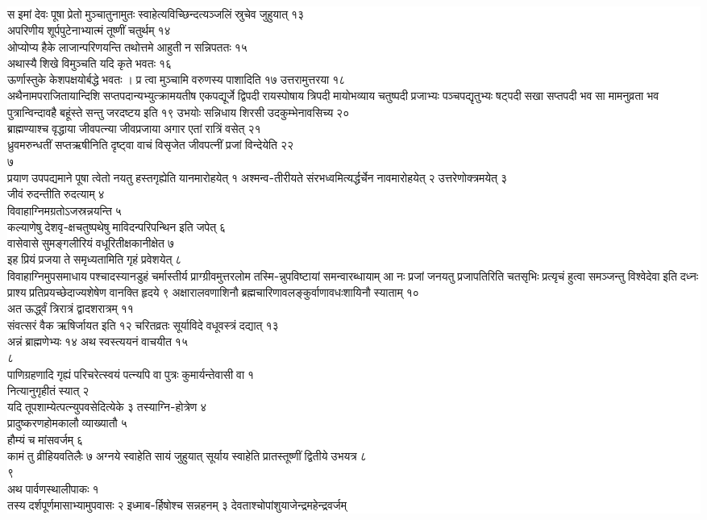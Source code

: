 स इमां देवः पूषा प्रेतो मुञ्चातुनामुतः स्वाहेत्यविच्छिन्दत्यञ्जलिं
स्रुचेव जुहुयात् १३   
अपरिणीय शूर्पपुटेनाभ्यात्मं तूष्णीं
चतुर्थम् १४   
ओप्योप्य हैके लाजान्परिणयन्ति तथोत्तमे आहुती न
सन्निपततः १५   
अथास्यै शिखे विमुञ्चति यदि कृते भवतः १६   
ऊर्णास्तुके
केशपक्षयोर्बद्धे भवतः । प्र त्वा मुञ्चामि वरुणस्य पाशादिति १७
उत्तरामुत्तरया १८   
अथैनामपराजितायान्दिशि
सप्तपदान्यभ्युत्क्रामयतीष एकपद्यूर्जे द्विपदी
रायस्पोषाय त्रिपदी मायोभव्याय चतुष्पदी प्रजाभ्यः
पञ्चपद्यृतुभ्यः षट्पदी सखा सप्तपदी भव सा
मामनुव्रता भव पुत्रान्विन्दावहै बहूंस्ते सन्तु जरदष्टय इति १९
उभयोः सन्निधाय शिरसी उदकुम्भेनावसिच्य २०   
ब्राह्मण्याश्च वृद्धाया
जीवपत्न्या जीवप्रजाया अगार एतां रात्रिं वसेत् २१   
ध्रुवमरुन्धतीं
सप्तऋषीनिति दृष्ट्वा वाचं विसृजेत जीवपत्नीं प्रजां विन्देयेति
२२   
७   
प्रयाण उपपद्यमाने पूषा त्वेतो नयतु हस्तगृह्येति यानमारोहयेत् १
अश्मन्व-तीरीयते संरभध्वमित्यर्द्धर्चेन नावमारोहयेत् २
उत्तरेणोक्त्रमयेत् ३   
जीवं रुदन्तीति रुदत्याम्
४   
विवाहाग्निमग्रतोऽजस्रन्नयन्ति ५   
कल्याणेषु देशवृ-क्षचतुष्पथेषु
माविदन्परिपन्थिन इति जपेत् ६   
वासेवासे सुमङ्गलीरियं
वधूरितीक्षकानीक्षेत ७   
इह प्रियं प्रजया ते समृध्यतामिति
गृहं प्रवेशयेत् ८   
विवाहाग्निमुपसमाधाय पश्चादस्यानडुहं चर्मास्तीर्य
प्राग्ग्रीवमुत्तरलोम तस्मि-न्नुपविष्टायां समन्वारब्धायाम् आ नः
प्रजां जनयतु प्रजापतिरिति चतसृभिः प्रत्यृचं हुत्वा समञ्जन्तु
विश्वेदेवा इति दध्नः प्राश्य प्रतिप्रयच्छेदाज्यशेषेण वानक्ति हृदये ९
अक्षारालवणाशिनौ ब्रह्मचारिणावलङ्कुर्वाणावधःशायिनौ स्याताम् १०   
अत
ऊर्द्ध्वं त्रिरात्रं द्वादशरात्रम् ११   
संवत्सरं वैक ऋषिर्जायत इति १२
चरितव्रतः सूर्याविदे वधूवस्त्रं दद्यात् १३   
अन्नं ब्राह्मणेभ्यः १४
अथ स्वस्त्ययनं वाचयीत १५   
८   
पाणिग्रहणादि गृह्यं परिचरेत्स्वयं पत्न्यपि
वा पुत्रः कुमार्यन्तेवासी वा १   
नित्यानुगृहीतं स्यात् २   
यदि
तूपशाम्येत्पत्न्युपवसेदित्येके ३
तस्याग्नि-होत्रेण ४   
प्रादुष्करणहोमकालौ
व्याख्यातौ ५   
हौम्यं च मांसवर्जम् ६   
कामं तु व्रीहियवतिलैः ७
अग्नये स्वाहेति सायं जुहुयात् सूर्याय स्वाहेति
प्रातस्तूष्णीं द्वितीये उभयत्र ८   
९   
अथ
पार्वणस्थालीपाकः १   
तस्य दर्शपूर्णमासाभ्यामुपवासः २
इध्माब-र्हिषोश्च सन्नहनम् ३
देवताश्चोपांशुयाजेन्द्रमहेन्द्रवर्जम्